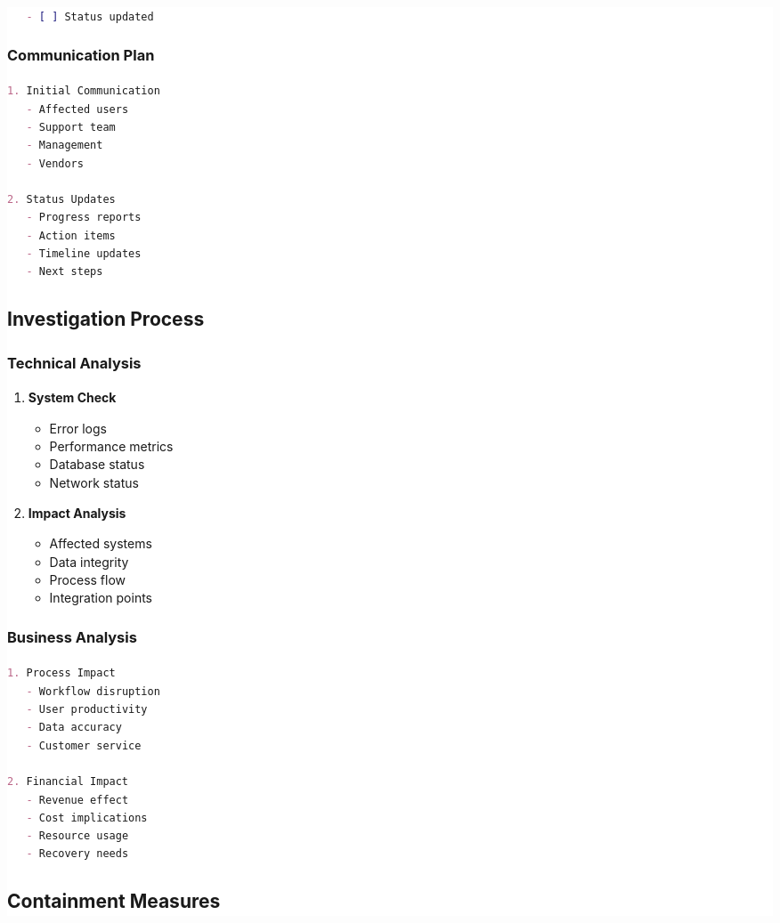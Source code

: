 ```markdown
   - [ ] Status updated
```

### Communication Plan
```markdown
1. Initial Communication
   - Affected users
   - Support team
   - Management
   - Vendors

2. Status Updates
   - Progress reports
   - Action items
   - Timeline updates
   - Next steps
```

## Investigation Process

### Technical Analysis
1. **System Check**
   - Error logs
   - Performance metrics
   - Database status
   - Network status

2. **Impact Analysis**
   - Affected systems
   - Data integrity
   - Process flow
   - Integration points

### Business Analysis
```markdown
1. Process Impact
   - Workflow disruption
   - User productivity
   - Data accuracy
   - Customer service

2. Financial Impact
   - Revenue effect
   - Cost implications
   - Resource usage
   - Recovery needs
```

## Containment Measures
